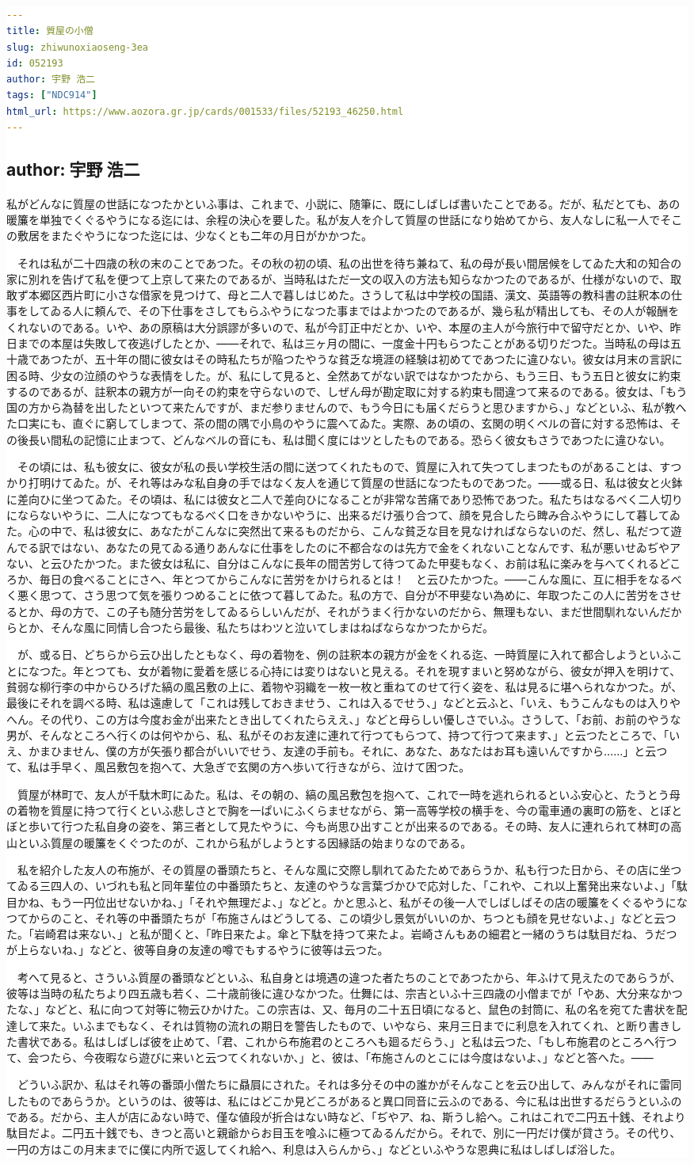 ```yaml
---
title: 質屋の小僧
slug: zhiwunoxiaoseng-3ea
id: 052193
author: 宇野 浩二
tags: ["NDC914"]
html_url: https://www.aozora.gr.jp/cards/001533/files/52193_46250.html
---
```


## author: 宇野 浩二

私がどんなに質屋の世話になつたかといふ事は、これまで、小説に、随筆に、既にしばしば書いたことである。だが、私だとても、あの暖簾を単独でくぐるやうになる迄には、余程の決心を要した。私が友人を介して質屋の世話になり始めてから、友人なしに私一人でそこの敷居をまたぐやうになつた迄には、少なくとも二年の月日がかかつた。

　それは私が二十四歳の秋の末のことであつた。その秋の初の頃、私の出世を待ち兼ねて、私の母が長い間居候をしてゐた大和の知合の家に別れを告げて私を便つて上京して来たのであるが、当時私はただ一文の収入の方法も知らなかつたのであるが、仕様がないので、取敢ず本郷区西片町に小さな借家を見つけて、母と二人で暮しはじめた。さうして私は中学校の国語、漢文、英語等の教科書の註釈本の仕事をしてゐる人に頼んで、その下仕事をさしてもらふやうになつた事まではよかつたのであるが、幾ら私が精出しても、その人が報酬をくれないのである。いや、あの原稿は大分誤謬が多いので、私が今訂正中だとか、いや、本屋の主人が今旅行中で留守だとか、いや、昨日までの本屋は失敗して夜逃げしたとか、――それで、私は三ヶ月の間に、一度金十円もらつたことがある切りだつた。当時私の母は五十歳であつたが、五十年の間に彼女はその時私たちが陥つたやうな貧乏な境涯の経験は初めてであつたに違ひない。彼女は月末の言訳に困る時、少女の泣顔のやうな表情をした。が、私にして見ると、全然あてがない訳ではなかつたから、もう三日、もう五日と彼女に約束するのであるが、註釈本の親方が一向その約束を守らないので、しぜん母が勘定取に対する約束も間違つて来るのである。彼女は、「もう国の方から為替を出したといつて来たんですが、まだ参りませんので、もう今日にも届くだらうと思ひますから、」などといふ、私が教へた口実にも、直ぐに窮してしまつて、茶の間の隅で小鳥のやうに震へてゐた。実際、あの頃の、玄関の明くベルの音に対する恐怖は、その後長い間私の記憶に止まつて、どんなベルの音にも、私は聞く度にはツとしたものである。恐らく彼女もさうであつたに違ひない。

　その頃には、私も彼女に、彼女が私の長い学校生活の間に送つてくれたもので、質屋に入れて失つてしまつたものがあることは、すつかり打明けてゐた。が、それ等はみな私自身の手ではなく友人を通じて質屋の世話になつたものであつた。――或る日、私は彼女と火鉢に差向ひに坐つてゐた。その頃は、私には彼女と二人で差向ひになることが非常な苦痛であり恐怖であつた。私たちはなるべく二人切りにならないやうに、二人になつてもなるべく口をきかないやうに、出来るだけ張り合つて、顔を見合したら睥み合ふやうにして暮してゐた。心の中で、私は彼女に、あなたがこんなに突然出て来るものだから、こんな貧乏な目を見なければならないのだ、然し、私だつて遊んでる訳ではない、あなたの見てゐる通りあんなに仕事をしたのに不都合なのは先方で金をくれないことなんです、私が悪いせゐぢやアない、と云ひたかつた。また彼女は私に、自分はこんなに長年の間苦労して待つてゐた甲斐もなく、お前は私に楽みを与へてくれるどころか、毎日の食べることにさへ、年とつてからこんなに苦労をかけられるとは！　と云ひたかつた。――こんな風に、互に相手をなるべく悪く思つて、さう思つて気を張りつめることに依つて暮してゐた。私の方で、自分が不甲斐ない為めに、年取つたこの人に苦労をさせるとか、母の方で、この子も随分苦労をしてゐるらしいんだが、それがうまく行かないのだから、無理もない、まだ世間馴れないんだからとか、そんな風に同情し合つたら最後、私たちはわツと泣いてしまはねばならなかつたからだ。

　が、或る日、どちらから云ひ出したともなく、母の着物を、例の註釈本の親方が金をくれる迄、一時質屋に入れて都合しようといふことになつた。年とつても、女が着物に愛着を感じる心持には変りはないと見える。それを現すまいと努めながら、彼女が押入を明けて、貧弱な柳行李の中からひろげた縞の風呂敷の上に、着物や羽織を一枚一枚と重ねてのせて行く姿を、私は見るに堪へられなかつた。が、最後にそれを調べる時、私は遠慮して「これは残しておきませう、これは入るでせう、」などと云ふと、「いえ、もうこんなものは入りやへん。その代り、この方は今度お金が出来たとき出してくれたらええ、」などと母らしい優しさでいふ。さうして、「お前、お前のやうな男が、そんなところへ行くのは何やから、私、私がそのお友達に連れて行つてもらつて、持つて行つて来ます、」と云つたところで、「いえ、かまひません、僕の方が矢張り都合がいいでせう、友達の手前も。それに、あなた、あなたはお耳も遠いんですから……」と云つて、私は手早く、風呂敷包を抱へて、大急ぎで玄関の方へ歩いて行きながら、泣けて困つた。

　質屋が林町で、友人が千駄木町にゐた。私は、その朝の、縞の風呂敷包を抱へて、これで一時を逃れられるといふ安心と、たうとう母の着物を質屋に持つて行くといふ悲しさとで胸を一ぱいにふくらませながら、第一高等学校の横手を、今の電車通の裏町の筋を、とぼとぼと歩いて行つた私自身の姿を、第三者として見たやうに、今も尚思ひ出すことが出来るのである。その時、友人に連れられて林町の高山といふ質屋の暖簾をくぐつたのが、これから私がしようとする因縁話の始まりなのである。

　私を紹介した友人の布施が、その質屋の番頭たちと、そんな風に交際し馴れてゐたためであらうか、私も行つた日から、その店に坐つてゐる三四人の、いづれも私と同年輩位の中番頭たちと、友達のやうな言葉づかひで応対した、「これや、これ以上奮発出来ないよ、」「駄目かね、もう一円位出せないかね、」「それや無理だよ、」などと。かと思ふと、私がその後一人でしばしばその店の暖簾をくぐるやうになつてからのこと、それ等の中番頭たちが「布施さんはどうしてる、この頃少し景気がいいのか、ちつとも顔を見せないよ、」などと云つた。「岩崎君は来ない、」と私が聞くと、「昨日来たよ。傘と下駄を持つて来たよ。岩崎さんもあの細君と一緒のうちは駄目だね、うだつが上らないね、」などと、彼等自身の友達の噂でもするやうに彼等は云つた。

　考へて見ると、さういふ質屋の番頭などといふ、私自身とは境遇の違つた者たちのことであつたから、年ふけて見えたのであらうが、彼等は当時の私たちより四五歳も若く、二十歳前後に違ひなかつた。仕舞には、宗吉といふ十三四歳の小僧までが「やあ、大分来なかつたな、」などと、私に向つて対等に物云ひかけた。この宗吉は、又、毎月の二十五日頃になると、鼠色の封筒に、私の名を宛てた書状を配達して来た。いふまでもなく、それは質物の流れの期日を警告したもので、いやなら、来月三日までに利息を入れてくれ、と断り書きした書状である。私はしばしば彼を止めて、「君、これから布施君のところへも廻るだらう、」と私は云つた、「もし布施君のところへ行つて、会つたら、今夜暇なら遊びに来いと云つてくれないか、」と、彼は、「布施さんのとこには今度はないよ、」などと答へた。――

　どういふ訳か、私はそれ等の番頭小僧たちに贔屓にされた。それは多分その中の誰かがそんなことを云ひ出して、みんながそれに雷同したものであらうか。というのは、彼等は、私にはどこか見どころがあると異口同音に云ふのである、今に私は出世するだらうといふのである。だから、主人が店にゐない時で、僅な値段が折合はない時など、「ぢやア、ね、斯うし給へ。これはこれで二円五十銭、それより駄目だよ。二円五十銭でも、きつと高いと親爺からお目玉を喰ふに極つてゐるんだから。それで、別に一円だけ僕が貸さう。その代り、一円の方はこの月末までに僕に内所で返してくれ給へ、利息は入らんから、」などといふやうな恩典に私はしばしば浴した。
